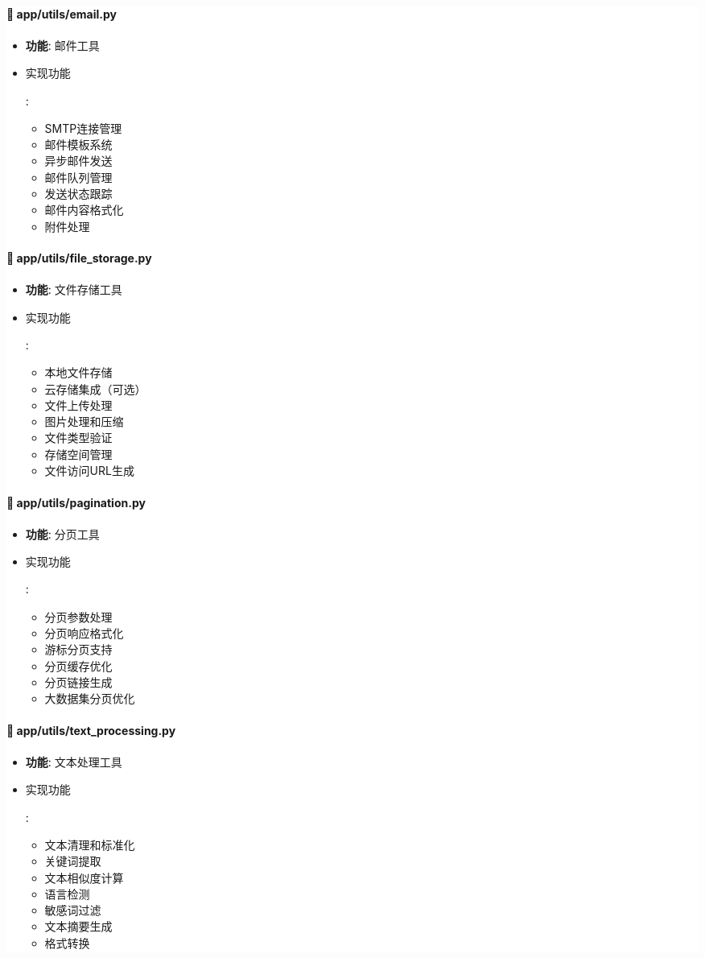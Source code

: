 #### 📄 app/utils/email.py

- **功能**: 邮件工具

- 实现功能

  :

  - SMTP连接管理
  - 邮件模板系统
  - 异步邮件发送
  - 邮件队列管理
  - 发送状态跟踪
  - 邮件内容格式化
  - 附件处理

#### 📄 app/utils/file_storage.py

- **功能**: 文件存储工具

- 实现功能

  :

  - 本地文件存储
  - 云存储集成（可选）
  - 文件上传处理
  - 图片处理和压缩
  - 文件类型验证
  - 存储空间管理
  - 文件访问URL生成

#### 📄 app/utils/pagination.py

- **功能**: 分页工具

- 实现功能

  :

  - 分页参数处理
  - 分页响应格式化
  - 游标分页支持
  - 分页缓存优化
  - 分页链接生成
  - 大数据集分页优化

#### 📄 app/utils/text_processing.py

- **功能**: 文本处理工具

- 实现功能

  :

  - 文本清理和标准化
  - 关键词提取
  - 文本相似度计算
  - 语言检测
  - 敏感词过滤
  - 文本摘要生成
  - 格式转换
